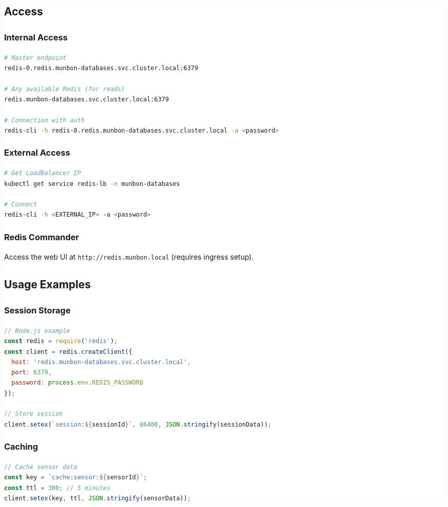 ## Access

### Internal Access
```bash
# Master endpoint
redis-0.redis.munbon-databases.svc.cluster.local:6379

# Any available Redis (for reads)
redis.munbon-databases.svc.cluster.local:6379

# Connection with auth
redis-cli -h redis-0.redis.munbon-databases.svc.cluster.local -a <password>
```

### External Access
```bash
# Get LoadBalancer IP
kubectl get service redis-lb -n munbon-databases

# Connect
redis-cli -h <EXTERNAL_IP> -a <password>
```

### Redis Commander
Access the web UI at `http://redis.munbon.local` (requires ingress setup).

## Usage Examples

### Session Storage
```javascript
// Node.js example
const redis = require('redis');
const client = redis.createClient({
  host: 'redis.munbon-databases.svc.cluster.local',
  port: 6379,
  password: process.env.REDIS_PASSWORD
});

// Store session
client.setex(`session:${sessionId}`, 86400, JSON.stringify(sessionData));
```

### Caching
```javascript
// Cache sensor data
const key = `cache:sensor:${sensorId}`;
const ttl = 300; // 5 minutes
client.setex(key, ttl, JSON.stringify(sensorData));
```
